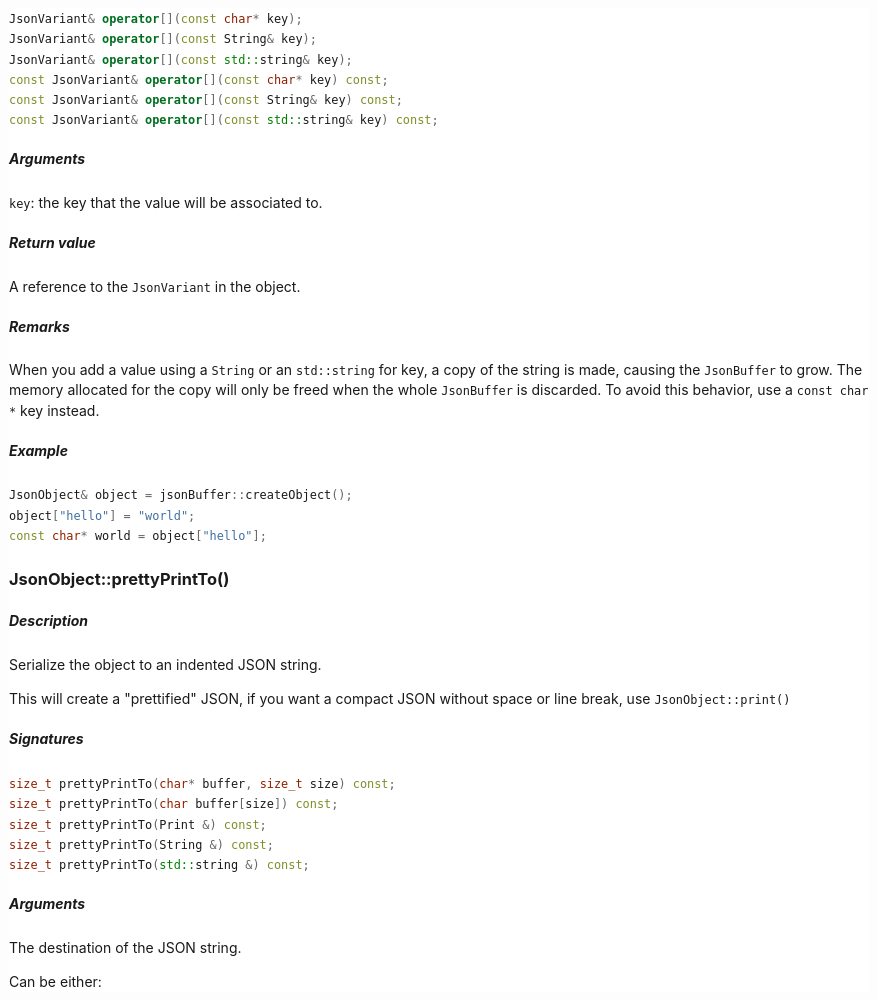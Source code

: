 ```c++
JsonVariant& operator[](const char* key);
JsonVariant& operator[](const String& key);
JsonVariant& operator[](const std::string& key);
const JsonVariant& operator[](const char* key) const;
const JsonVariant& operator[](const String& key) const;
const JsonVariant& operator[](const std::string& key) const;
```

##### Arguments

`key`: the key that the value will be associated to.

##### Return value

A reference to the `JsonVariant` in the object.

##### Remarks

When you add a value using a `String` or an `std::string` for key, a copy of the string is made, causing the `JsonBuffer` to grow.
The memory allocated for the copy will only be freed when the whole `JsonBuffer` is discarded.
To avoid this behavior, use a `const char*` key instead.

##### Example

```c++
JsonObject& object = jsonBuffer::createObject();
object["hello"] = "world";
const char* world = object["hello"];
```


### JsonObject::prettyPrintTo()

##### Description

Serialize the object to an indented JSON string.

This will create a "prettified" JSON, if you want a compact JSON without space or line break, use `JsonObject::print()`

##### Signatures

```c++
size_t prettyPrintTo(char* buffer, size_t size) const;
size_t prettyPrintTo(char buffer[size]) const;
size_t prettyPrintTo(Print &) const;
size_t prettyPrintTo(String &) const;
size_t prettyPrintTo(std::string &) const;
```

##### Arguments

The destination of the JSON string.

Can be either:

